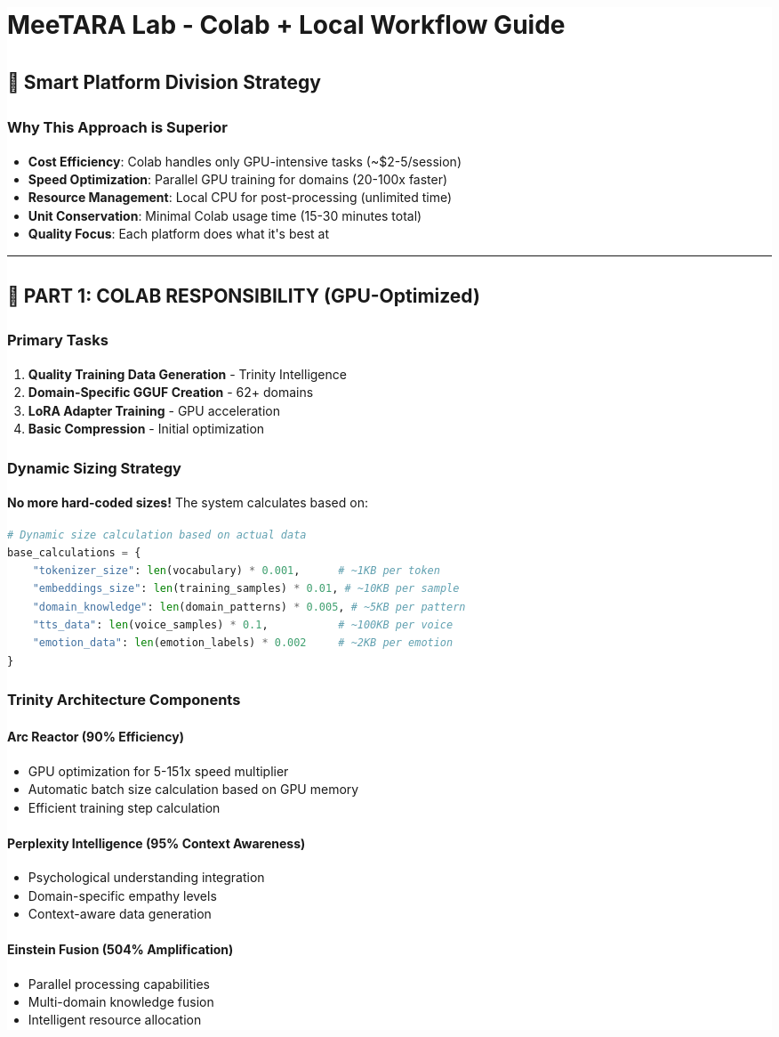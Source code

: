 # MeeTARA Lab - Colab + Local Workflow Guide

## 🎯 **Smart Platform Division Strategy**

### **Why This Approach is Superior**
- **Cost Efficiency**: Colab handles only GPU-intensive tasks (~$2-5/session)
- **Speed Optimization**: Parallel GPU training for domains (20-100x faster)
- **Resource Management**: Local CPU for post-processing (unlimited time)
- **Unit Conservation**: Minimal Colab usage time (15-30 minutes total)
- **Quality Focus**: Each platform does what it's best at

---

## 🚀 **PART 1: COLAB RESPONSIBILITY** (GPU-Optimized)

### **Primary Tasks**
1. **Quality Training Data Generation** - Trinity Intelligence
2. **Domain-Specific GGUF Creation** - 62+ domains
3. **LoRA Adapter Training** - GPU acceleration
4. **Basic Compression** - Initial optimization

### **Dynamic Sizing Strategy**
**No more hard-coded sizes!** The system calculates based on:

```python
# Dynamic size calculation based on actual data
base_calculations = {
    "tokenizer_size": len(vocabulary) * 0.001,      # ~1KB per token
    "embeddings_size": len(training_samples) * 0.01, # ~10KB per sample
    "domain_knowledge": len(domain_patterns) * 0.005, # ~5KB per pattern
    "tts_data": len(voice_samples) * 0.1,           # ~100KB per voice
    "emotion_data": len(emotion_labels) * 0.002     # ~2KB per emotion
}
```

### **Trinity Architecture Components**

#### **Arc Reactor (90% Efficiency)**
- GPU optimization for 5-151x speed multiplier
- Automatic batch size calculation based on GPU memory
- Efficient training step calculation

#### **Perplexity Intelligence (95% Context Awareness)**
- Psychological understanding integration
- Domain-specific empathy levels
- Context-aware data generation

#### **Einstein Fusion (504% Amplification)**
- Parallel processing capabilities
- Multi-domain knowledge fusion
- Intelligent resource allocation
